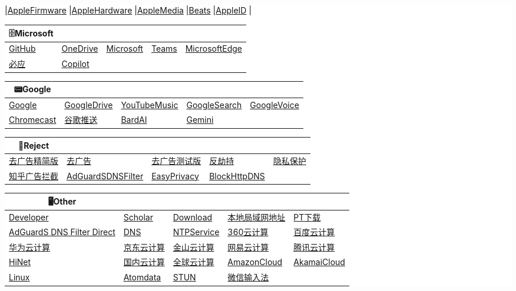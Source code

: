 |[AppleFirmware](https://github.com/Auniquesir/Tool/tree/X/Rules/Loon/AppleFirmware) |[AppleHardware](https://github.com/Auniquesir/Tool/tree/X/Rules/Loon/AppleHardware) |[AppleMedia](https://github.com/Auniquesir/Tool/tree/X/Rules/Loon/AppleMedia) |[Beats](https://github.com/Auniquesir/Tool/tree/X/Rules/Loon/Beats) |[AppleID](https://github.com/Auniquesir/Tool/tree/X/Rules/Loon/AppleID) |


|🗄️Microsoft|  |  |  |  |
| ---- | ---- | ---- | ---- | ---- |
|[GitHub](https://github.com/Auniquesir/Tool/tree/X/Rules/Loon/GitHub) |[OneDrive](https://github.com/Auniquesir/Tool/tree/X/Rules/Loon/OneDrive) |[Microsoft](https://github.com/Auniquesir/Tool/tree/X/Rules/Loon/Microsoft) |[Teams](https://github.com/Auniquesir/Tool/tree/X/Rules/Loon/Teams) |[MicrosoftEdge](https://github.com/Auniquesir/Tool/tree/X/Rules/Loon/MicrosoftEdge) ||||
|[必应](https://github.com/Auniquesir/Tool/tree/X/Rules/Loon/Bing) |[Copilot](https://github.com/Auniquesir/Tool/tree/X/Rules/Loon/Copilot) |||


|📟Google|  |  |  |  |
| ---- | ---- | ---- | ---- | ---- |
|[Google](https://github.com/Auniquesir/Tool/tree/X/Rules/Loon/Google) |[GoogleDrive](https://github.com/Auniquesir/Tool/tree/X/Rules/Loon/GoogleDrive) |[YouTubeMusic](https://github.com/Auniquesir/Tool/tree/X/Rules/Loon/YouTubeMusic) |[GoogleSearch](https://github.com/Auniquesir/Tool/tree/X/Rules/Loon/GoogleSearch) |[GoogleVoice](https://github.com/Auniquesir/Tool/tree/X/Rules/Loon/GoogleVoice) ||||
|[Chromecast](https://github.com/Auniquesir/Tool/tree/X/Rules/Loon/Chromecast) |[谷歌推送](https://github.com/Auniquesir/Tool/tree/X/Rules/Loon/GoogleFCM) |[BardAI](https://github.com/Auniquesir/Tool/tree/X/Rules/Loon/BardAI) |[Gemini](https://github.com/Auniquesir/Tool/tree/X/Rules/Loon/Gemini) |||


|🚫Reject|  |  |  |  |
| ---- | ---- | ---- | ---- | ---- |
|[去广告精简版](https://github.com/Auniquesir/Tool/tree/X/Rules/Loon/AdvertisingLite) |[去广告](https://github.com/Auniquesir/Tool/tree/X/Rules/Loon/Advertising) |[去广告测试版](https://github.com/Auniquesir/Tool/tree/X/Rules/Loon/AdvertisingTest) |[反劫持](https://github.com/Auniquesir/Tool/tree/X/Rules/Loon/Hijacking) |[隐私保护](https://github.com/Auniquesir/Tool/tree/X/Rules/Loon/Privacy) ||||
|[知乎广告拦截](https://github.com/Auniquesir/Tool/tree/X/Rules/Loon/ZhihuAds) |[AdGuardSDNSFilter](https://github.com/Auniquesir/Tool/tree/X/Rules/Loon/AdGuardSDNSFilter) |[EasyPrivacy](https://github.com/Auniquesir/Tool/tree/X/Rules/Loon/EasyPrivacy) |[BlockHttpDNS](https://github.com/Auniquesir/Tool/tree/X/Rules/Loon/BlockHttpDNS) |||


|🖥️Other|  |  |  |  |
| ---- | ---- | ---- | ---- | ---- |
|[Developer](https://github.com/Auniquesir/Tool/tree/X/Rules/Loon/Developer) |[Scholar](https://github.com/Auniquesir/Tool/tree/X/Rules/Loon/Scholar) |[Download](https://github.com/Auniquesir/Tool/tree/X/Rules/Loon/Download) |[本地局域网地址](https://github.com/Auniquesir/Tool/tree/X/Rules/Loon/Lan) |[PT下载](https://github.com/Auniquesir/Tool/tree/X/Rules/Loon/PrivateTracker) ||||
|[AdGuardS DNS Filter Direct](https://github.com/Auniquesir/Tool/tree/X/Rules/Loon/AdGuardSDNSFilter/Direct) |[DNS](https://github.com/Auniquesir/Tool/tree/X/Rules/Loon/DNS) |[NTPService](https://github.com/Auniquesir/Tool/tree/X/Rules/Loon/NTPService) |[360云计算](https://github.com/Auniquesir/Tool/tree/X/Rules/Loon/Cloud/360Cloud) |[百度云计算](https://github.com/Auniquesir/Tool/tree/X/Rules/Loon/Cloud/BaiduCloud) |||
|[华为云计算](https://github.com/Auniquesir/Tool/tree/X/Rules/Loon/Cloud/HuaweiCloud) |[京东云计算](https://github.com/Auniquesir/Tool/tree/X/Rules/Loon/Cloud/JingDongCloud) |[金山云计算](https://github.com/Auniquesir/Tool/tree/X/Rules/Loon/Cloud/KingsoftCloud) |[网易云计算](https://github.com/Auniquesir/Tool/tree/X/Rules/Loon/Cloud/NeteaseCloud) |[腾讯云计算](https://github.com/Auniquesir/Tool/tree/X/Rules/Loon/Cloud/TencentCloud) ||
|[HiNet](https://github.com/Auniquesir/Tool/tree/X/Rules/Loon/Cloud/HiNet) |[国内云计算](https://github.com/Auniquesir/Tool/tree/X/Rules/Loon/Cloud/CloudCN) |[全球云计算](https://github.com/Auniquesir/Tool/tree/X/Rules/Loon/Cloud/CloudGlobal) |[AmazonCloud](https://github.com/Auniquesir/Tool/tree/X/Rules/Loon/Cloud/AmazonCloud) |[AkamaiCloud](https://github.com/Auniquesir/Tool/tree/X/Rules/Loon/Cloud/AkamaiCloud) |
|[Linux](https://github.com/Auniquesir/Tool/tree/X/Rules/Loon/Linux) |[Atomdata](https://github.com/Auniquesir/Tool/tree/X/Rules/Loon/Atomdata) |[STUN](https://github.com/Auniquesir/Tool/tree/X/Rules/Loon/STUN) |[微信输入法](https://github.com/Auniquesir/Tool/tree/X/Rules/Loon/WeType) |
